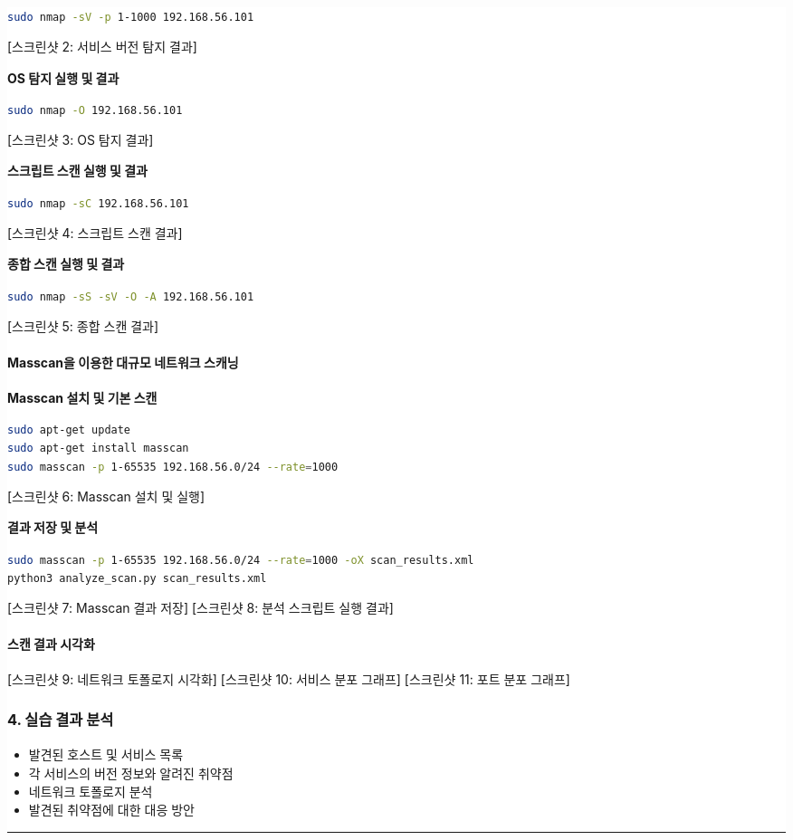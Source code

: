 ```bash
sudo nmap -sV -p 1-1000 192.168.56.101
```

[스크린샷 2: 서비스 버전 탐지 결과]

**OS 탐지 실행 및 결과**

```bash
sudo nmap -O 192.168.56.101
```

[스크린샷 3: OS 탐지 결과]

**스크립트 스캔 실행 및 결과**

```bash
sudo nmap -sC 192.168.56.101
```

[스크린샷 4: 스크립트 스캔 결과]

**종합 스캔 실행 및 결과**

```bash
sudo nmap -sS -sV -O -A 192.168.56.101
```

[스크린샷 5: 종합 스캔 결과]

#### Masscan을 이용한 대규모 네트워크 스캐닝

**Masscan 설치 및 기본 스캔**

```bash
sudo apt-get update
sudo apt-get install masscan
sudo masscan -p 1-65535 192.168.56.0/24 --rate=1000
```

[스크린샷 6: Masscan 설치 및 실행]

**결과 저장 및 분석**

```bash
sudo masscan -p 1-65535 192.168.56.0/24 --rate=1000 -oX scan_results.xml
python3 analyze_scan.py scan_results.xml
```

[스크린샷 7: Masscan 결과 저장]
[스크린샷 8: 분석 스크립트 실행 결과]

#### 스캔 결과 시각화

[스크린샷 9: 네트워크 토폴로지 시각화]
[스크린샷 10: 서비스 분포 그래프]
[스크린샷 11: 포트 분포 그래프]

### 4. 실습 결과 분석

- 발견된 호스트 및 서비스 목록
- 각 서비스의 버전 정보와 알려진 취약점
- 네트워크 토폴로지 분석
- 발견된 취약점에 대한 대응 방안

---